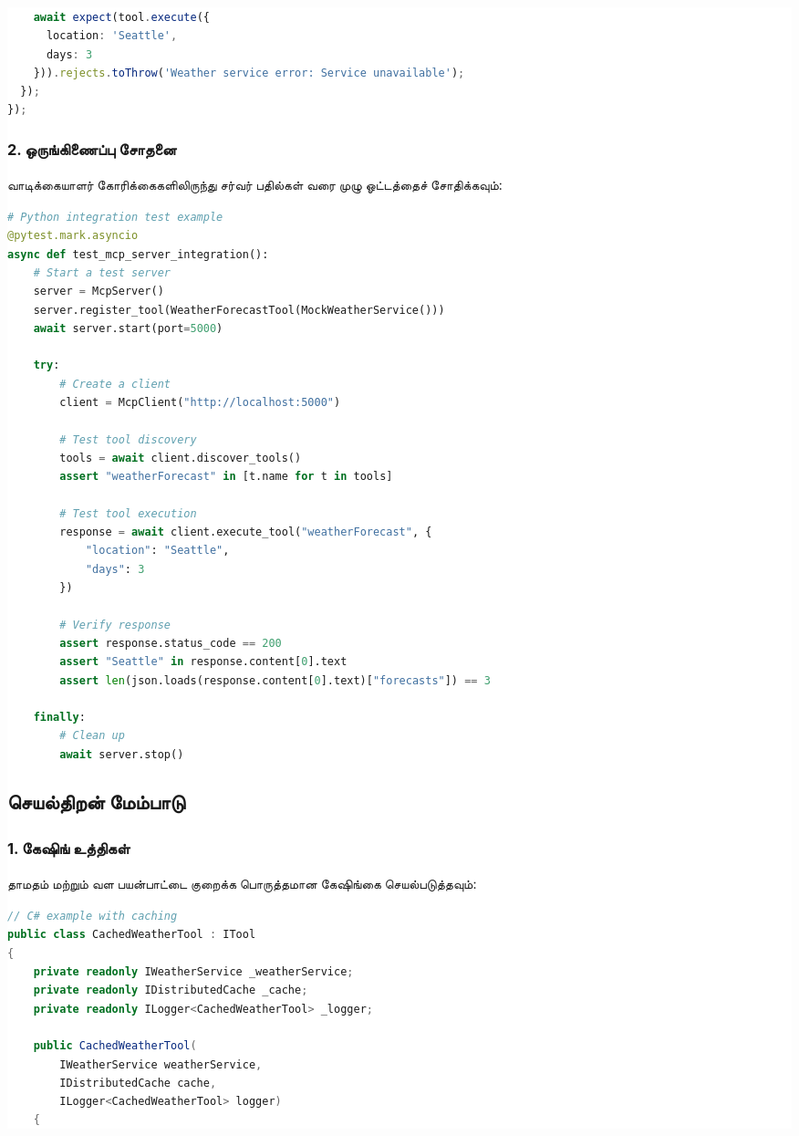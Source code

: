 ```typescript
    await expect(tool.execute({
      location: 'Seattle',
      days: 3
    })).rejects.toThrow('Weather service error: Service unavailable');
  });
});
```

### 2. ஒருங்கிணைப்பு சோதனை

வாடிக்கையாளர் கோரிக்கைகளிலிருந்து சர்வர் பதில்கள் வரை முழு ஓட்டத்தைச் சோதிக்கவும்:

```python
# Python integration test example
@pytest.mark.asyncio
async def test_mcp_server_integration():
    # Start a test server
    server = McpServer()
    server.register_tool(WeatherForecastTool(MockWeatherService()))
    await server.start(port=5000)
    
    try:
        # Create a client
        client = McpClient("http://localhost:5000")
        
        # Test tool discovery
        tools = await client.discover_tools()
        assert "weatherForecast" in [t.name for t in tools]
        
        # Test tool execution
        response = await client.execute_tool("weatherForecast", {
            "location": "Seattle",
            "days": 3
        })
        
        # Verify response
        assert response.status_code == 200
        assert "Seattle" in response.content[0].text
        assert len(json.loads(response.content[0].text)["forecasts"]) == 3
        
    finally:
        # Clean up
        await server.stop()
```

## செயல்திறன் மேம்பாடு

### 1. கேஷிங் உத்திகள்

தாமதம் மற்றும் வள பயன்பாட்டை குறைக்க பொருத்தமான கேஷிங்கை செயல்படுத்தவும்:

```csharp
// C# example with caching
public class CachedWeatherTool : ITool
{
    private readonly IWeatherService _weatherService;
    private readonly IDistributedCache _cache;
    private readonly ILogger<CachedWeatherTool> _logger;
    
    public CachedWeatherTool(
        IWeatherService weatherService,
        IDistributedCache cache,
        ILogger<CachedWeatherTool> logger)
    {
```
